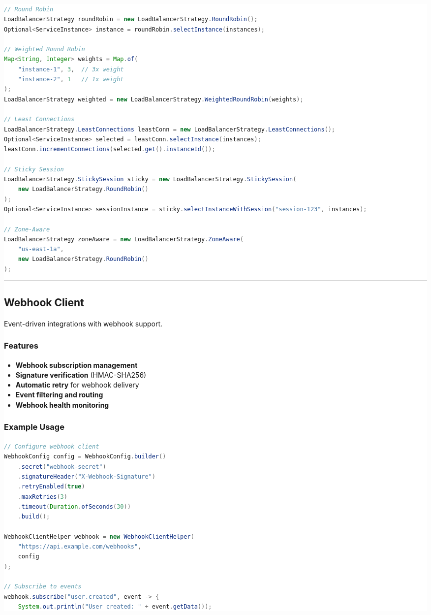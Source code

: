 ```java
// Round Robin
LoadBalancerStrategy roundRobin = new LoadBalancerStrategy.RoundRobin();
Optional<ServiceInstance> instance = roundRobin.selectInstance(instances);

// Weighted Round Robin
Map<String, Integer> weights = Map.of(
    "instance-1", 3,  // 3x weight
    "instance-2", 1   // 1x weight
);
LoadBalancerStrategy weighted = new LoadBalancerStrategy.WeightedRoundRobin(weights);

// Least Connections
LoadBalancerStrategy.LeastConnections leastConn = new LoadBalancerStrategy.LeastConnections();
Optional<ServiceInstance> selected = leastConn.selectInstance(instances);
leastConn.incrementConnections(selected.get().instanceId());

// Sticky Session
LoadBalancerStrategy.StickySession sticky = new LoadBalancerStrategy.StickySession(
    new LoadBalancerStrategy.RoundRobin()
);
Optional<ServiceInstance> sessionInstance = sticky.selectInstanceWithSession("session-123", instances);

// Zone-Aware
LoadBalancerStrategy zoneAware = new LoadBalancerStrategy.ZoneAware(
    "us-east-1a",
    new LoadBalancerStrategy.RoundRobin()
);
```

---

## Webhook Client

Event-driven integrations with webhook support.

### Features

- **Webhook subscription management**
- **Signature verification** (HMAC-SHA256)
- **Automatic retry** for webhook delivery
- **Event filtering and routing**
- **Webhook health monitoring**

### Example Usage

```java
// Configure webhook client
WebhookConfig config = WebhookConfig.builder()
    .secret("webhook-secret")
    .signatureHeader("X-Webhook-Signature")
    .retryEnabled(true)
    .maxRetries(3)
    .timeout(Duration.ofSeconds(30))
    .build();

WebhookClientHelper webhook = new WebhookClientHelper(
    "https://api.example.com/webhooks",
    config
);

// Subscribe to events
webhook.subscribe("user.created", event -> {
    System.out.println("User created: " + event.getData());
```